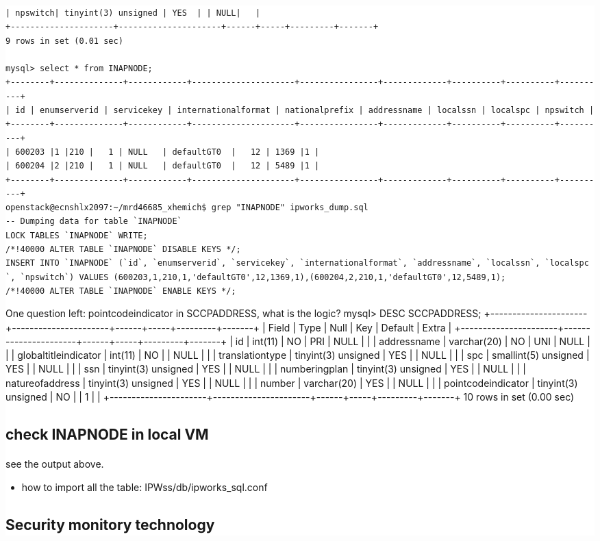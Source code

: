     | npswitch| tinyint(3) unsigned | YES  | | NULL|   |
    +---------------------+---------------------+------+-----+---------+-------+
    9 rows in set (0.01 sec)
    
    mysql> select * from INAPNODE;
    +--------+--------------+------------+---------------------+----------------+-------------+----------+----------+----------+
    | id | enumserverid | servicekey | internationalformat | nationalprefix | addressname | localssn | localspc | npswitch |
    +--------+--------------+------------+---------------------+----------------+-------------+----------+----------+----------+
    | 600203 |1 |210 |   1 | NULL   | defaultGT0  |   12 | 1369 |1 |
    | 600204 |2 |210 |   1 | NULL   | defaultGT0  |   12 | 5489 |1 |
    +--------+--------------+------------+---------------------+----------------+-------------+----------+----------+----------+
    openstack@ecnshlx2097:~/mrd46685_xhemich$ grep "INAPNODE" ipworks_dump.sql 
    -- Dumping data for table `INAPNODE`
    LOCK TABLES `INAPNODE` WRITE;
    /*!40000 ALTER TABLE `INAPNODE` DISABLE KEYS */;
    INSERT INTO `INAPNODE` (`id`, `enumserverid`, `servicekey`, `internationalformat`, `addressname`, `localssn`, `localspc`, `npswitch`) VALUES (600203,1,210,1,'defaultGT0',12,1369,1),(600204,2,210,1,'defaultGT0',12,5489,1);
    /*!40000 ALTER TABLE `INAPNODE` ENABLE KEYS */;
    
One question left: pointcodeindicator in SCCPADDRESS, what is the logic?
mysql> DESC SCCPADDRESS;
+----------------------+----------------------+------+-----+---------+-------+
| Field                | Type                 | Null | Key | Default | Extra |
+----------------------+----------------------+------+-----+---------+-------+
| id                   | int(11)              | NO   | PRI | NULL    |       |
| addressname          | varchar(20)          | NO   | UNI | NULL    |       |
| globaltitleindicator | int(11)              | NO   |     | NULL    |       |
| translationtype      | tinyint(3) unsigned  | YES  |     | NULL    |       |
| spc                  | smallint(5) unsigned | YES  |     | NULL    |       |
| ssn                  | tinyint(3) unsigned  | YES  |     | NULL    |       |
| numberingplan        | tinyint(3) unsigned  | YES  |     | NULL    |       |
| natureofaddress      | tinyint(3) unsigned  | YES  |     | NULL    |       |
| number               | varchar(20)          | YES  |     | NULL    |       |
| pointcodeindicator   | tinyint(3) unsigned  | NO   |     | 1       |       |
+----------------------+----------------------+------+-----+---------+-------+
10 rows in set (0.00 sec)

## check INAPNODE in local VM ##
see the output above.
- how to import all the table:
IPWss/db/ipworks_sql.conf

## Security monitory technology ##
